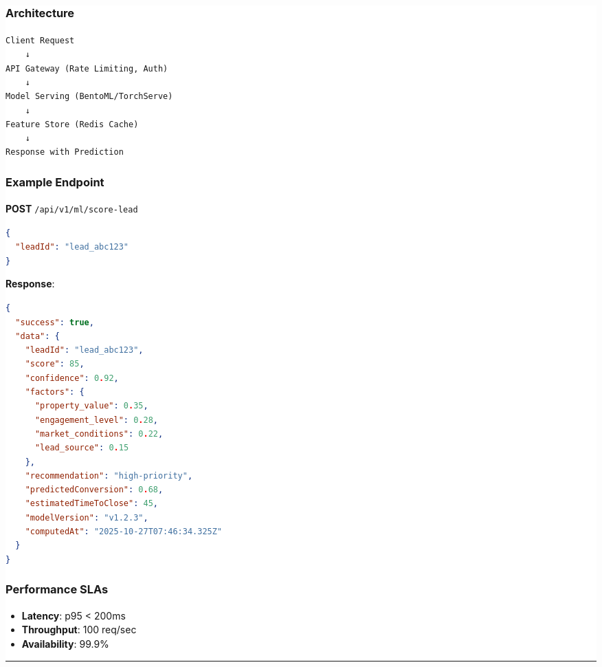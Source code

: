 ### Architecture

```
Client Request
    ↓
API Gateway (Rate Limiting, Auth)
    ↓
Model Serving (BentoML/TorchServe)
    ↓
Feature Store (Redis Cache)
    ↓
Response with Prediction
```

### Example Endpoint

**POST** `/api/v1/ml/score-lead`

```json
{
  "leadId": "lead_abc123"
}
```

**Response**:

```json
{
  "success": true,
  "data": {
    "leadId": "lead_abc123",
    "score": 85,
    "confidence": 0.92,
    "factors": {
      "property_value": 0.35,
      "engagement_level": 0.28,
      "market_conditions": 0.22,
      "lead_source": 0.15
    },
    "recommendation": "high-priority",
    "predictedConversion": 0.68,
    "estimatedTimeToClose": 45,
    "modelVersion": "v1.2.3",
    "computedAt": "2025-10-27T07:46:34.325Z"
  }
}
```

### Performance SLAs

- **Latency**: p95 < 200ms
- **Throughput**: 100 req/sec
- **Availability**: 99.9%

---
